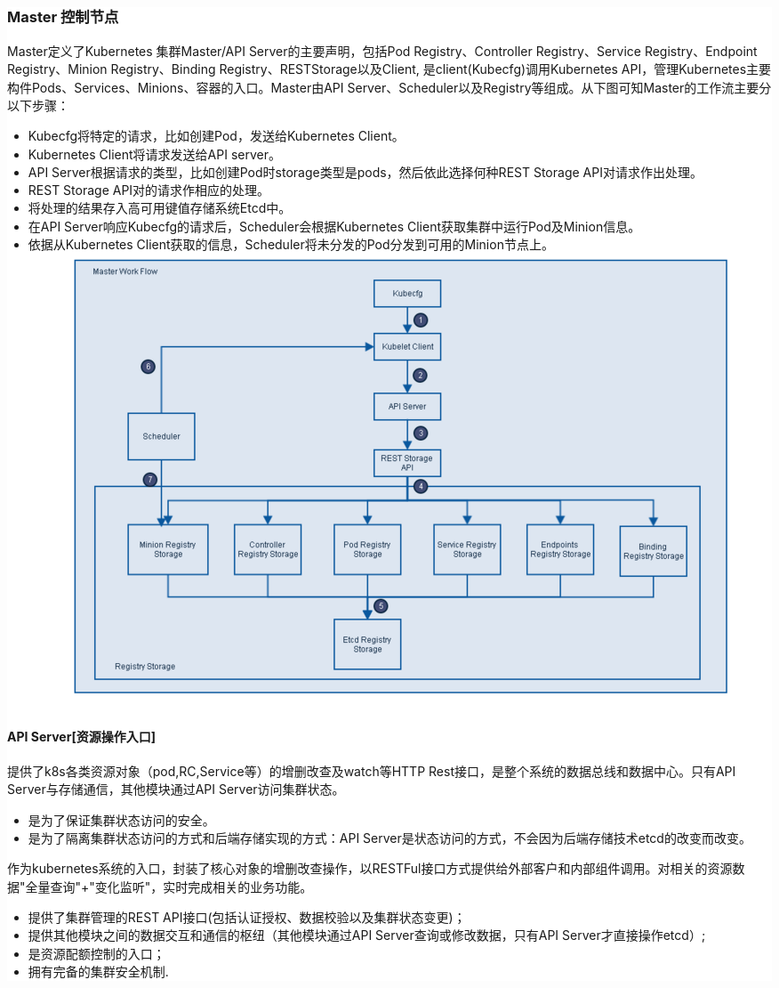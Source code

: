 ### Master 控制节点

Master定义了Kubernetes 集群Master/API Server的主要声明，包括Pod Registry、Controller Registry、Service Registry、Endpoint Registry、Minion Registry、Binding Registry、RESTStorage以及Client, 是client(Kubecfg)调用Kubernetes API，管理Kubernetes主要构件Pods、Services、Minions、容器的入口。Master由API Server、Scheduler以及Registry等组成。从下图可知Master的工作流主要分以下步骤：

- Kubecfg将特定的请求，比如创建Pod，发送给Kubernetes Client。
- Kubernetes Client将请求发送给API server。
- API Server根据请求的类型，比如创建Pod时storage类型是pods，然后依此选择何种REST Storage API对请求作出处理。
- REST Storage API对的请求作相应的处理。
- 将处理的结果存入高可用键值存储系统Etcd中。
- 在API Server响应Kubecfg的请求后，Scheduler会根据Kubernetes Client获取集群中运行Pod及Minion信息。
- 依据从Kubernetes Client获取的信息，Scheduler将未分发的Pod分发到可用的Minion节点上。 ![](../_static/master.png)

#### API Server[资源操作入口]

提供了k8s各类资源对象（pod,RC,Service等）的增删改查及watch等HTTP Rest接口，是整个系统的数据总线和数据中心。只有API Server与存储通信，其他模块通过API Server访问集群状态。

- 是为了保证集群状态访问的安全。
- 是为了隔离集群状态访问的方式和后端存储实现的方式：API Server是状态访问的方式，不会因为后端存储技术etcd的改变而改变。

作为kubernetes系统的入口，封装了核心对象的增删改查操作，以RESTFul接口方式提供给外部客户和内部组件调用。对相关的资源数据"全量查询"+"变化监听"，实时完成相关的业务功能。

- 提供了集群管理的REST API接口(包括认证授权、数据校验以及集群状态变更)；
- 提供其他模块之间的数据交互和通信的枢纽（其他模块通过API Server查询或修改数据，只有API Server才直接操作etcd）;
- 是资源配额控制的入口；
- 拥有完备的集群安全机制.
